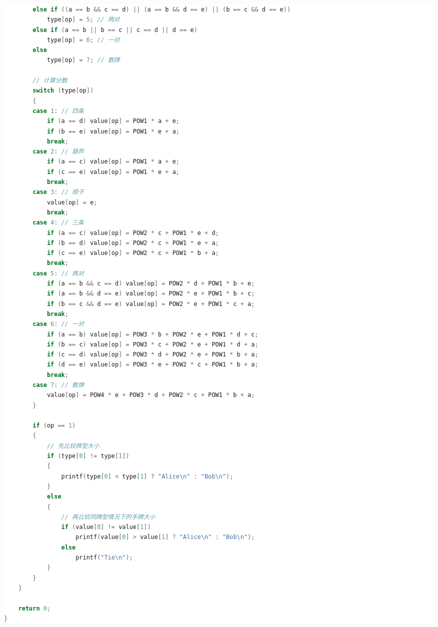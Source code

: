 ```c++
		else if ((a == b && c == d) || (a == b && d == e) || (b == c && d == e))
			type[op] = 5; // 两对
		else if (a == b || b == c || c == d || d == e)
			type[op] = 6; // 一对
		else
			type[op] = 7; // 散牌

		// 计算分数
		switch (type[op])
		{
		case 1: // 四条
			if (a == d) value[op] = POW1 * a + e;
			if (b == e) value[op] = POW1 * e + a;
			break;
		case 2: // 葫芦
			if (a == c) value[op] = POW1 * a + e;
			if (c == e) value[op] = POW1 * e + a;
			break;
		case 3: // 顺子
			value[op] = e;
			break;
		case 4: // 三条
			if (a == c) value[op] = POW2 * c + POW1 * e + d;
			if (b == d) value[op] = POW2 * c + POW1 * e + a;
			if (c == e) value[op] = POW2 * c + POW1 * b + a;
			break;
		case 5: // 两对
			if (a == b && c == d) value[op] = POW2 * d + POW1 * b + e;
			if (a == b && d == e) value[op] = POW2 * e + POW1 * b + c;
			if (b == c && d == e) value[op] = POW2 * e + POW1 * c + a;
			break;
		case 6: // 一对
			if (a == b) value[op] = POW3 * b + POW2 * e + POW1 * d + c;
			if (b == c) value[op] = POW3 * c + POW2 * e + POW1 * d + a;
			if (c == d) value[op] = POW3 * d + POW2 * e + POW1 * b + a;
			if (d == e) value[op] = POW3 * e + POW2 * c + POW1 * b + a;
			break;
		case 7: // 散牌
			value[op] = POW4 * e + POW3 * d + POW2 * c + POW1 * b + a;
		}

		if (op == 1)
		{
			// 先比较牌型大小
			if (type[0] != type[1])
			{
				printf(type[0] < type[1] ? "Alice\n" : "Bob\n");
			}
			else
			{
				// 再比较同牌型情况下的手牌大小
				if (value[0] != value[1])
					printf(value[0] > value[1] ? "Alice\n" : "Bob\n");
				else
					printf("Tie\n");
			}
		}
	}

	return 0;
}
```
